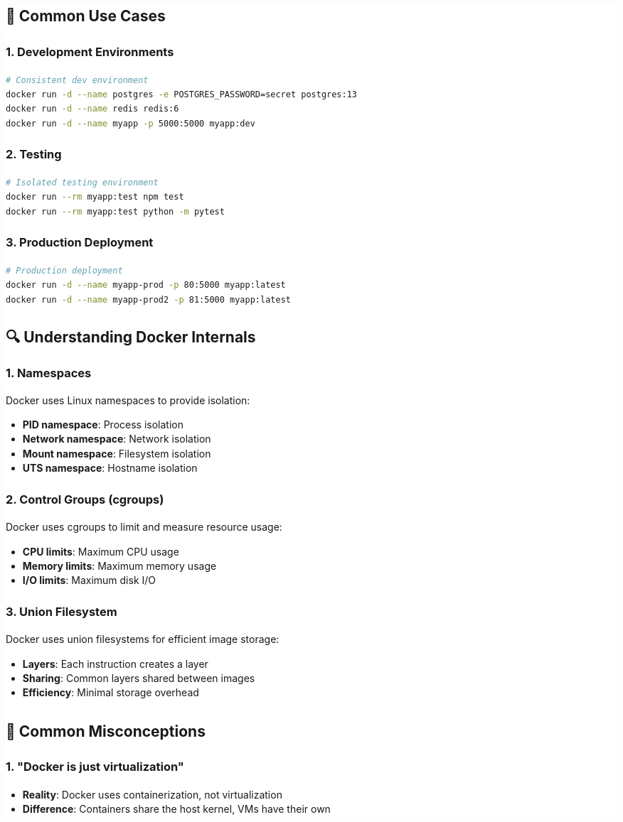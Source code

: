 ## 🎯 Common Use Cases

### **1. Development Environments**
```bash
# Consistent dev environment
docker run -d --name postgres -e POSTGRES_PASSWORD=secret postgres:13
docker run -d --name redis redis:6
docker run -d --name myapp -p 5000:5000 myapp:dev
```

### **2. Testing**
```bash
# Isolated testing environment
docker run --rm myapp:test npm test
docker run --rm myapp:test python -m pytest
```

### **3. Production Deployment**
```bash
# Production deployment
docker run -d --name myapp-prod -p 80:5000 myapp:latest
docker run -d --name myapp-prod2 -p 81:5000 myapp:latest
```

## 🔍 Understanding Docker Internals

### **1. Namespaces**
Docker uses Linux namespaces to provide isolation:
- **PID namespace**: Process isolation
- **Network namespace**: Network isolation
- **Mount namespace**: Filesystem isolation
- **UTS namespace**: Hostname isolation

### **2. Control Groups (cgroups)**
Docker uses cgroups to limit and measure resource usage:
- **CPU limits**: Maximum CPU usage
- **Memory limits**: Maximum memory usage
- **I/O limits**: Maximum disk I/O

### **3. Union Filesystem**
Docker uses union filesystems for efficient image storage:
- **Layers**: Each instruction creates a layer
- **Sharing**: Common layers shared between images
- **Efficiency**: Minimal storage overhead

## 🚨 Common Misconceptions

### **1. "Docker is just virtualization"**
- **Reality**: Docker uses containerization, not virtualization
- **Difference**: Containers share the host kernel, VMs have their own
